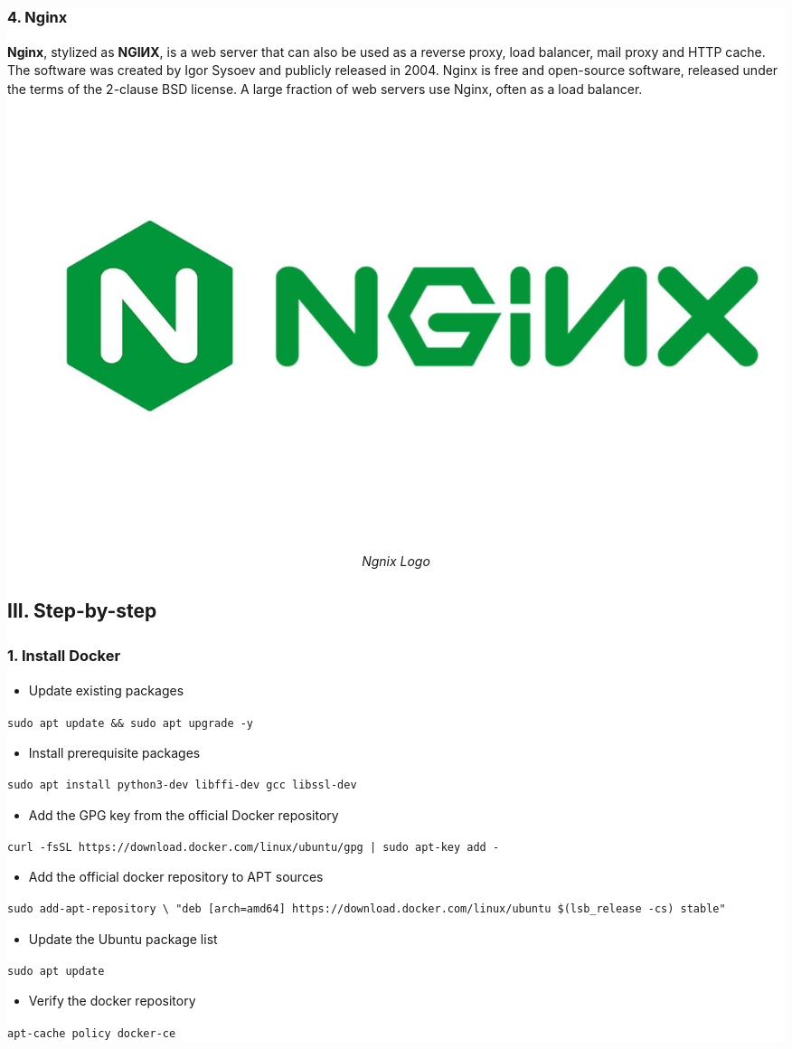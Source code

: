 ###  **4. Nginx**
**Nginx**, stylized as **NGIИX**, is a web server that can also be used as a reverse proxy, load balancer, mail proxy and HTTP cache. The software was created by Igor Sysoev and publicly released in 2004. Nginx is free and open-source software, released under the terms of the 2-clause BSD license. A large fraction of web servers use Nginx, often as a load balancer.
<div align="center">
  <img src="img/nginx.jpg">
</div>
<div align="center">
  <i>Ngnix Logo</i>
</div>

##  **III. Step-by-step**
###  **1. Install Docker**
- Update existing packages
```
sudo apt update && sudo apt upgrade -y
```
- Install prerequisite packages
```
sudo apt install python3-dev libffi-dev gcc libssl-dev
```
- Add the GPG key from the official Docker repository
```
curl -fsSL https://download.docker.com/linux/ubuntu/gpg | sudo apt-key add -
```
- Add the official docker repository to APT sources
```
sudo add-apt-repository \ "deb [arch=amd64] https://download.docker.com/linux/ubuntu $(lsb_release -cs) stable"
```
- Update the Ubuntu package list
```
sudo apt update
```
- Verify the docker repository
```
apt-cache policy docker-ce
```